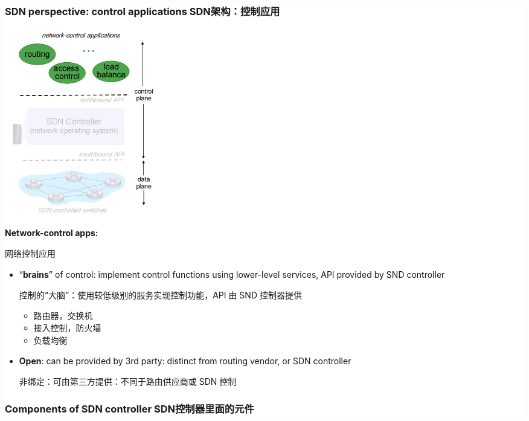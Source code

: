 ### SDN perspective: control applications SDN架构：控制应用

<img src="imgs/week9/img26.png" style="zoom:50%;" />

**Network-control apps:**

网络控制应用

- “**brains**” of control: implement control functions using lower-level services, API provided by SND controller

  控制的“大脑”：使用较低级别的服务实现控制功能，API 由 SND 控制器提供

  - 路由器，交换机
  - 接入控制，防火墙
  - 负载均衡

- **Open**: can be provided by 3rd party: distinct from routing vendor, or SDN controller

  非绑定：可由第三方提供：不同于路由供应商或 SDN 控制

### Components of SDN controller  SDN控制器里面的元件

